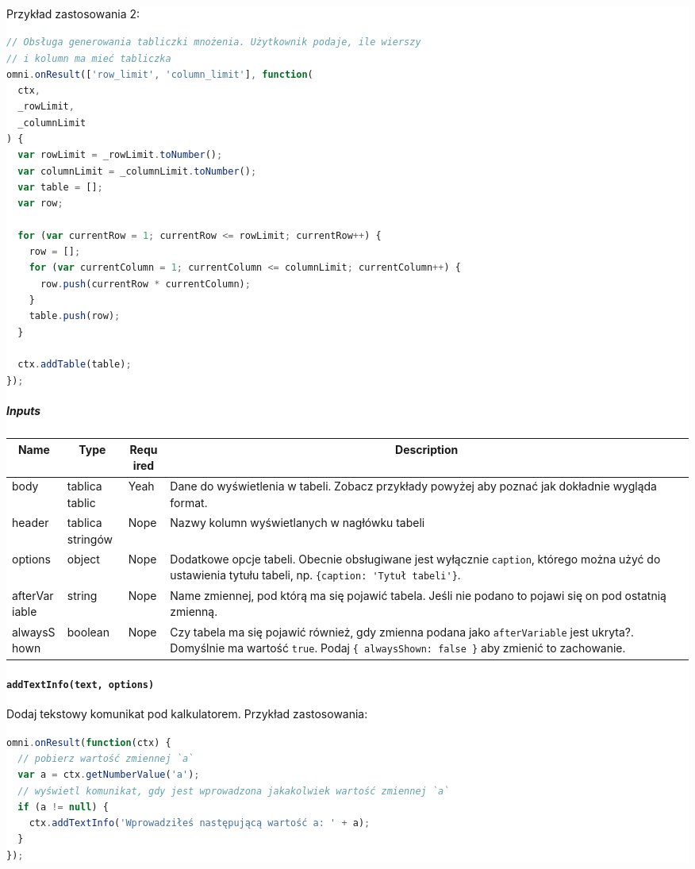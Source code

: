Przykład zastosowania 2:

```javascript
// Obsługa generowania tabliczki mnożenia. Użytkownik podaje, ile wierszy
// i kolumn ma mieć tabliczka
omni.onResult(['row_limit', 'column_limit'], function(
  ctx,
  _rowLimit,
  _columnLimit
) {
  var rowLimit = _rowLimit.toNumber();
  var columnLimit = _columnLimit.toNumber();
  var table = [];
  var row;

  for (var currentRow = 1; currentRow <= rowLimit; currentRow++) {
    row = [];
    for (var currentColumn = 1; currentColumn <= columnLimit; currentColumn++) {
      row.push(currentRow * currentColumn);
    }
    table.push(row);
  }

  ctx.addTable(table);
});
```

##### Inputs

| Name          | Type             | Required | Description                                                                                                                                                                     |
| ------------- | ---------------- | -------- | ------------------------------------------------------------------------------------------------------------------------------------------------------------------------------- |
| body          | tablica tablic   | Yeah     | Dane do wyświetlenia w tabeli. Zobacz przykłady powyżej aby poznać jak dokładnie wygląda format.                                                                                |
| header        | tablica stringów | Nope     | Nazwy kolumn wyświetlanych w nagłówku tabeli                                                                                                                                    |
| options       | object           | Nope     | Dodatkowe opcje tabeli. Obecnie obsługiwane jest wyłącznie `caption`, którego można użyć do ustawienia tytułu tabeli, np. `{caption: 'Tytuł tabeli'}`.                          |
| afterVariable | string           | Nope     | Name  zmiennej, pod którą ma się pojawić tabela. Jeśli nie podano to pojawi się on pod ostatnią zmienną.                                                                        |
| alwaysShown   | boolean          | Nope     | Czy tabela ma się pojawić również, gdy zmienna podana jako `afterVariable` jest ukryta?. Domyślnie ma wartość `true`. Podaj `{ alwaysShown: false }` aby zmienić to zachowanie. |

#### `addTextInfo(text, options)`

Dodaj tekstowy komunikat pod kalkulatorem. Przykład zastosowania:

```javascript
omni.onResult(function(ctx) {
  // pobierz wartość zmiennej `a`
  var a = ctx.getNumberValue('a');
  // wyświetl komunikat, gdy jest wprowadzona jakakolwiek wartość zmiennej `a`
  if (a != null) {
    ctx.addTextInfo('Wprowadziłeś następującą wartość a: ' + a);
  }
});
```
